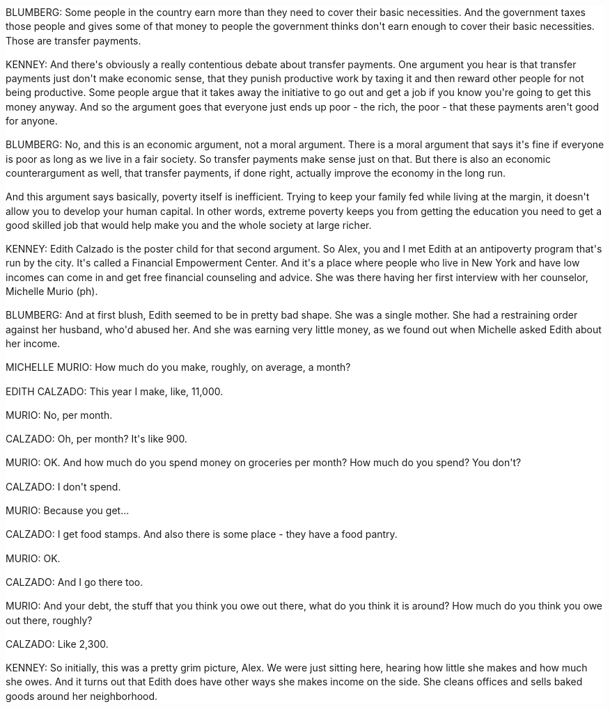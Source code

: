 BLUMBERG: Some people in the country earn more than they need to cover their basic necessities. And the government taxes those people and gives some of that money to people the government thinks don't earn enough to cover their basic necessities. Those are transfer payments.

KENNEY: And there's obviously a really contentious debate about transfer payments. One argument you hear is that transfer payments just don't make economic sense, that they punish productive work by taxing it and then reward other people for not being productive. Some people argue that it takes away the initiative to go out and get a job if you know you're going to get this money anyway. And so the argument goes that everyone just ends up poor - the rich, the poor - that these payments aren't good for anyone.

BLUMBERG: No, and this is an economic argument, not a moral argument. There is a moral argument that says it's fine if everyone is poor as long as we live in a fair society. So transfer payments make sense just on that. But there is also an economic counterargument as well, that transfer payments, if done right, actually improve the economy in the long run.

And this argument says basically, poverty itself is inefficient. Trying to keep your family fed while living at the margin, it doesn't allow you to develop your human capital. In other words, extreme poverty keeps you from getting the education you need to get a good skilled job that would help make you and the whole society at large richer.

KENNEY: Edith Calzado is the poster child for that second argument. So Alex, you and I met Edith at an antipoverty program that's run by the city. It's called a Financial Empowerment Center. And it's a place where people who live in New York and have low incomes can come in and get free financial counseling and advice. She was there having her first interview with her counselor, Michelle Murio (ph).

BLUMBERG: And at first blush, Edith seemed to be in pretty bad shape. She was a single mother. She had a restraining order against her husband, who'd abused her. And she was earning very little money, as we found out when Michelle asked Edith about her income.

MICHELLE MURIO: How much do you make, roughly, on average, a month?

EDITH CALZADO: This year I make, like, 11,000.

MURIO: No, per month.

CALZADO: Oh, per month? It's like 900.

MURIO: OK. And how much do you spend money on groceries per month? How much do you spend? You don't?

CALZADO: I don't spend.

MURIO: Because you get...

CALZADO: I get food stamps. And also there is some place - they have a food pantry.

MURIO: OK.

CALZADO: And I go there too.

MURIO: And your debt, the stuff that you think you owe out there, what do you think it is around? How much do you think you owe out there, roughly?

CALZADO: Like 2,300.

KENNEY: So initially, this was a pretty grim picture, Alex. We were just sitting here, hearing how little she makes and how much she owes. And it turns out that Edith does have other ways she makes income on the side. She cleans offices and sells baked goods around her neighborhood.
